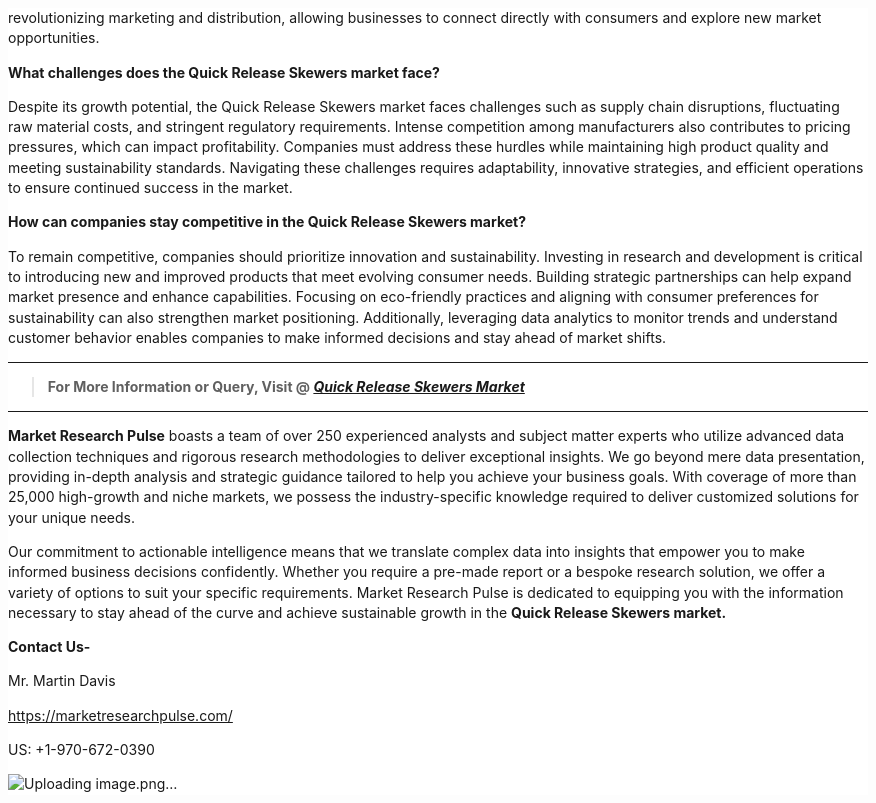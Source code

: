 revolutionizing marketing and distribution, allowing businesses to connect directly with consumers and explore new market opportunities.</p><p><strong>What challenges does the Quick Release Skewers market face?</strong></p><p>Despite its growth potential, the Quick Release Skewers market faces challenges such as supply chain disruptions, fluctuating raw material costs, and stringent regulatory requirements. Intense competition among manufacturers also contributes to pricing pressures, which can impact profitability. Companies must address these hurdles while maintaining high product quality and meeting sustainability standards. Navigating these challenges requires adaptability, innovative strategies, and efficient operations to ensure continued success in the market.</p><p><strong>How can companies stay competitive in the Quick Release Skewers market?</strong></p><p>To remain competitive, companies should prioritize innovation and sustainability. Investing in research and development is critical to introducing new and improved products that meet evolving consumer needs. Building strategic partnerships can help expand market presence and enhance capabilities. Focusing on eco-friendly practices and aligning with consumer preferences for sustainability can also strengthen market positioning. Additionally, leveraging data analytics to monitor trends and understand customer behavior enables companies to make informed decisions and stay ahead of market shifts.</p><hr /><blockquote><p><strong>For More Information or Query, Visit @&nbsp;<em><a href="https://marketresearchpulse.com/report/15946/quick-release-skewers-market?utm_source=Linkedin&utm_medium=0117">Quick Release Skewers Market</a></em></strong></p></blockquote><hr /><p><strong>Market Research Pulse</strong> boasts a team of over 250 experienced analysts and subject matter experts who utilize advanced data collection techniques and rigorous research methodologies to deliver exceptional insights. We go beyond mere data presentation, providing in-depth analysis and strategic guidance tailored to help you achieve your business goals. With coverage of more than 25,000 high-growth and niche markets, we possess the industry-specific knowledge required to deliver customized solutions for your unique needs.</p><p>Our commitment to actionable intelligence means that we translate complex data into insights that empower you to make informed business decisions confidently. Whether you require a pre-made report or a bespoke research solution, we offer a variety of options to suit your specific requirements. Market Research Pulse is dedicated to equipping you with the information necessary to stay ahead of the curve and achieve sustainable growth in the <strong>Quick Release Skewers market.</strong></p><p><strong>Contact Us-</strong></p><p>Mr. Martin Davis</p><p>https://marketresearchpulse.com/</p><p>US: +1-970-672-0390</p>
![Uploading image.png…]()

